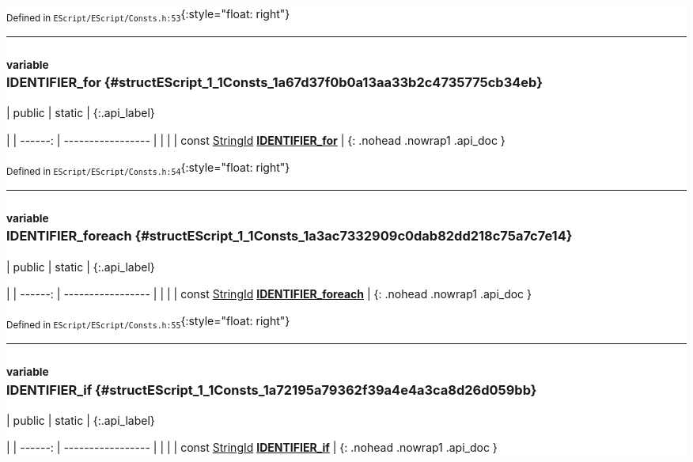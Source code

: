 



<sub>Defined in `EScript/EScript/Consts.h:53`</sub>{:style="float: right"}

-------------------------------------------------------------------

### <small>variable</small><br/> IDENTIFIER_for {#structEScript_1_1Consts_1a67d37f0b0a13aa33b2c4735775cb34eb}

| public | static |
{:.api_label}

|
| ------: | ----------------- |
|  |
| const [StringId](classEScript_1_1StringId) **[IDENTIFIER_for](#structEScript_1_1Consts_1a67d37f0b0a13aa33b2c4735775cb34eb)**  |
{: .nohead .nowrap1 .api_doc }





<sub>Defined in `EScript/EScript/Consts.h:54`</sub>{:style="float: right"}

-------------------------------------------------------------------

### <small>variable</small><br/> IDENTIFIER_foreach {#structEScript_1_1Consts_1a3ac7332909c0dab82dd218c75a7c7e14}

| public | static |
{:.api_label}

|
| ------: | ----------------- |
|  |
| const [StringId](classEScript_1_1StringId) **[IDENTIFIER_foreach](#structEScript_1_1Consts_1a3ac7332909c0dab82dd218c75a7c7e14)**  |
{: .nohead .nowrap1 .api_doc }





<sub>Defined in `EScript/EScript/Consts.h:55`</sub>{:style="float: right"}

-------------------------------------------------------------------

### <small>variable</small><br/> IDENTIFIER_if {#structEScript_1_1Consts_1a72195a79362f39a4e4a3ca8d26d059bb}

| public | static |
{:.api_label}

|
| ------: | ----------------- |
|  |
| const [StringId](classEScript_1_1StringId) **[IDENTIFIER_if](#structEScript_1_1Consts_1a72195a79362f39a4e4a3ca8d26d059bb)**  |
{: .nohead .nowrap1 .api_doc }
